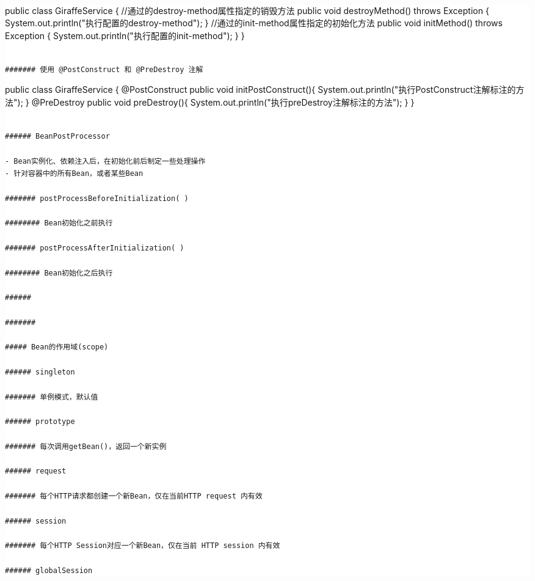 public class GiraffeService {
    //通过<bean>的destroy-method属性指定的销毁方法
    public void destroyMethod() throws Exception {
        System.out.println("执行配置的destroy-method");
    }
    //通过<bean>的init-method属性指定的初始化方法
    public void initMethod() throws Exception {
        System.out.println("执行配置的init-method");
    }
}
```

####### 使用 @PostConstruct 和 @PreDestroy 注解

```
public class GiraffeService {
    @PostConstruct
    public void initPostConstruct(){
        System.out.println("执行PostConstruct注解标注的方法");
    }
    @PreDestroy
    public void preDestroy(){
        System.out.println("执行preDestroy注解标注的方法");
    }
}
```

###### BeanPostProcessor

- Bean实例化、依赖注入后，在初始化前后制定一些处理操作
- 针对容器中的所有Bean，或者某些Bean

####### postProcessBeforeInitialization( )

######## Bean初始化之前执行

####### postProcessAfterInitialization( )

######## Bean初始化之后执行

######  

#######  

##### Bean的作用域(scope)

###### singleton

####### 单例模式，默认值

###### prototype

####### 每次调用getBean()，返回一个新实例

###### request

####### 每个HTTP请求都创建一个新Bean，仅在当前HTTP request 内有效

###### session

####### 每个HTTP Session对应一个新Bean，仅在当前 HTTP session 内有效

###### globalSession

```
